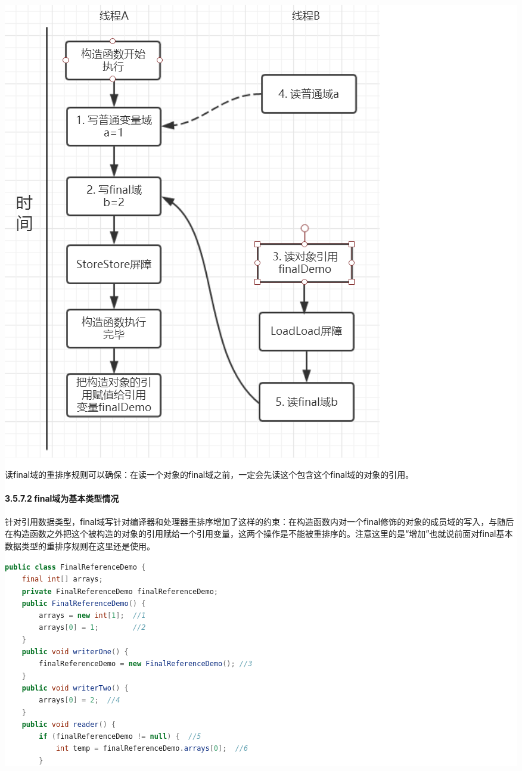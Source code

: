    ![](.\resource\FinalOrderBasicRead.png)

   读final域的重排序规则可以确保：在读一个对象的final域之前，一定会先读这个包含这个final域的对象的引用。

#### 3.5.7.2 final域为基本类型情况

针对引用数据类型，final域写针对编译器和处理器重排序增加了这样的约束：在构造函数内对一个final修饰的对象的成员域的写入，与随后在构造函数之外把这个被构造的对象的引用赋给一个引用变量，这两个操作是不能被重排序的。注意这里的是“增加”也就说前面对final基本数据类型的重排序规则在这里还是使用。

```java
public class FinalReferenceDemo {
    final int[] arrays;
    private FinalReferenceDemo finalReferenceDemo;
    public FinalReferenceDemo() {
        arrays = new int[1];  //1
        arrays[0] = 1;        //2
    }
    public void writerOne() {
        finalReferenceDemo = new FinalReferenceDemo(); //3
    }
    public void writerTwo() {
        arrays[0] = 2;  //4
    }
    public void reader() {
        if (finalReferenceDemo != null) {  //5
            int temp = finalReferenceDemo.arrays[0];  //6
        }
```